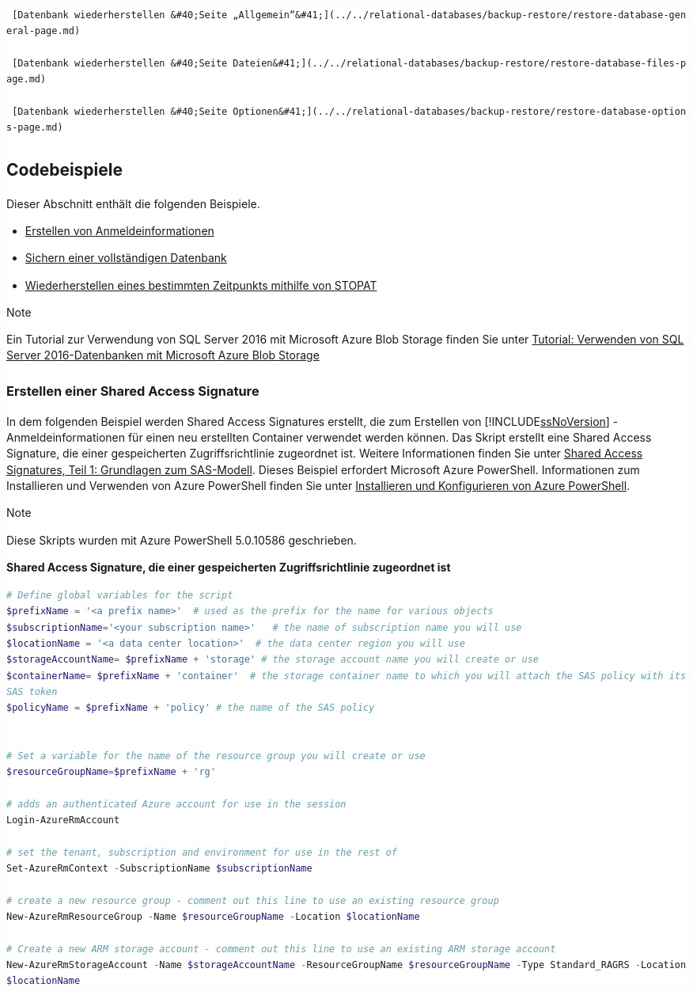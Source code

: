      [Datenbank wiederherstellen &#40;Seite „Allgemein“&#41;](../../relational-databases/backup-restore/restore-database-general-page.md)  
  
     [Datenbank wiederherstellen &#40;Seite Dateien&#41;](../../relational-databases/backup-restore/restore-database-files-page.md)  
  
     [Datenbank wiederherstellen &#40;Seite Optionen&#41;](../../relational-databases/backup-restore/restore-database-options-page.md)  
  
##  <a name="Examples"></a> Codebeispiele  
 Dieser Abschnitt enthält die folgenden Beispiele.  
  
-   [Erstellen von Anmeldeinformationen](#credential)  
  
-   [Sichern einer vollständigen Datenbank](#complete)  
    
-   [Wiederherstellen eines bestimmten Zeitpunkts mithilfe von STOPAT](#PITR)  
  
> [!NOTE]  
>  Ein Tutorial zur Verwendung von SQL Server 2016 mit Microsoft Azure Blob Storage finden Sie unter [Tutorial: Verwenden von SQL Server 2016-Datenbanken mit Microsoft Azure Blob Storage](https://msdn.microsoft.com/library/dn466438.aspx)  
  
###  <a name="SAS"></a> Erstellen einer Shared Access Signature  
 In dem folgenden Beispiel werden Shared Access Signatures erstellt, die zum Erstellen von [!INCLUDE[ssNoVersion](../../includes/ssnoversion-md.md)] -Anmeldeinformationen für einen neu erstellten Container verwendet werden können. Das Skript erstellt eine Shared Access Signature, die einer gespeicherten Zugriffsrichtlinie zugeordnet ist. Weitere Informationen finden Sie unter [Shared Access Signatures, Teil 1: Grundlagen zum SAS-Modell](http://azure.microsoft.com/en-us/documentation/articles/storage-dotnet-shared-access-signature-part-1/). Dieses Beispiel erfordert Microsoft Azure PowerShell. Informationen zum Installieren und Verwenden von Azure PowerShell finden Sie unter [Installieren und Konfigurieren von Azure PowerShell](https://azure.microsoft.com/documentation/articles/powershell-install-configure/).  

> [!NOTE] 
>  Diese Skripts wurden mit Azure PowerShell 5.0.10586 geschrieben.

**Shared Access Signature, die einer gespeicherten Zugriffsrichtlinie zugeordnet ist**  
  
```Powershell  
# Define global variables for the script  
$prefixName = '<a prefix name>'  # used as the prefix for the name for various objects  
$subscriptionName='<your subscription name>'   # the name of subscription name you will use  
$locationName = '<a data center location>'  # the data center region you will use  
$storageAccountName= $prefixName + 'storage' # the storage account name you will create or use  
$containerName= $prefixName + 'container'  # the storage container name to which you will attach the SAS policy with its SAS token  
$policyName = $prefixName + 'policy' # the name of the SAS policy  


# Set a variable for the name of the resource group you will create or use  
$resourceGroupName=$prefixName + 'rg'   

# adds an authenticated Azure account for use in the session   
Login-AzureRmAccount

# set the tenant, subscription and environment for use in the rest of   
Set-AzureRmContext -SubscriptionName $subscriptionName   

# create a new resource group - comment out this line to use an existing resource group  
New-AzureRmResourceGroup -Name $resourceGroupName -Location $locationName   

# Create a new ARM storage account - comment out this line to use an existing ARM storage account  
New-AzureRmStorageAccount -Name $storageAccountName -ResourceGroupName $resourceGroupName -Type Standard_RAGRS -Location $locationName   

```